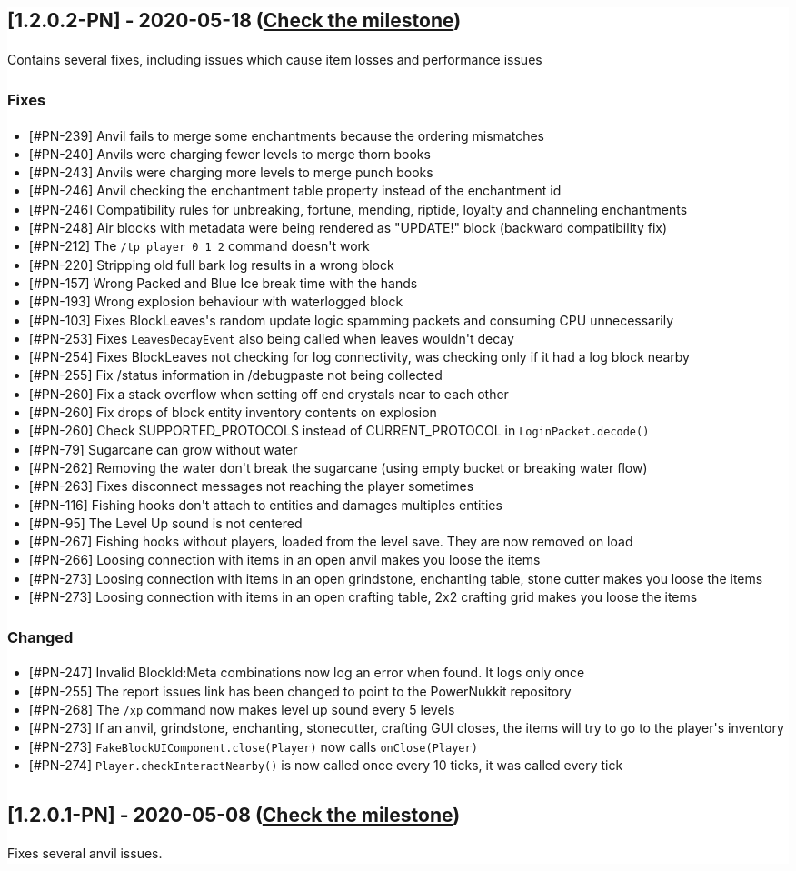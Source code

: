## [1.2.0.2-PN] - 2020-05-18 ([Check the milestone](https://github.com/PowerNukkit/PowerNukkit/milestone/10?closed=1))
Contains several fixes, including issues which cause item losses and performance issues

### Fixes
- [#PN-239] Anvil fails to merge some enchantments because the ordering mismatches
- [#PN-240] Anvils were charging fewer levels to merge thorn books
- [#PN-243] Anvils were charging more levels to merge punch books
- [#PN-246] Anvil checking the enchantment table property instead of the enchantment id
- [#PN-246] Compatibility rules for unbreaking, fortune, mending, riptide, loyalty and channeling enchantments
- [#PN-248] Air blocks with metadata were being rendered as "UPDATE!" block (backward compatibility fix)
- [#PN-212] The `/tp player 0 1 2` command doesn't work
- [#PN-220] Stripping old full bark log results in a wrong block
- [#PN-157] Wrong Packed and Blue Ice break time with the hands
- [#PN-193] Wrong explosion behaviour with waterlogged block
- [#PN-103] Fixes BlockLeaves's random update logic spamming packets and consuming CPU unnecessarily
- [#PN-253] Fixes `LeavesDecayEvent` also being called when leaves wouldn't decay
- [#PN-254] Fixes BlockLeaves not checking for log connectivity, was checking only if it had a log block nearby
- [#PN-255] Fix /status information in /debugpaste not being collected
- [#PN-260] Fix a stack overflow when setting off end crystals near to each other
- [#PN-260] Fix drops of block entity inventory contents on explosion
- [#PN-260] Check SUPPORTED_PROTOCOLS instead of CURRENT_PROTOCOL in `LoginPacket.decode()`
- [#PN-79] Sugarcane can grow without water
- [#PN-262] Removing the water don't break the sugarcane (using empty bucket or breaking water flow)
- [#PN-263] Fixes disconnect messages not reaching the player sometimes
- [#PN-116] Fishing hooks don't attach to entities and damages multiples entities
- [#PN-95] The Level Up sound is not centered
- [#PN-267] Fishing hooks without players, loaded from the level save. They are now removed on load
- [#PN-266] Loosing connection with items in an open anvil makes you loose the items
- [#PN-273] Loosing connection with items in an open grindstone, enchanting table, stone cutter  makes you loose the items
- [#PN-273] Loosing connection with items in an open crafting table, 2x2 crafting grid makes you loose the items

### Changed
- [#PN-247] Invalid BlockId:Meta combinations now log an error when found. It logs only once
- [#PN-255] The report issues link has been changed to point to the PowerNukkit repository
- [#PN-268] The `/xp` command now makes level up sound every 5 levels
- [#PN-273] If an anvil, grindstone, enchanting, stonecutter, crafting GUI closes, the items will try to go to the player's inventory
- [#PN-273] `FakeBlockUIComponent.close(Player)` now calls `onClose(Player)`
- [#PN-274] `Player.checkInteractNearby()` is now called once every 10 ticks, it was called every tick

## [1.2.0.1-PN] - 2020-05-08 ([Check the milestone](https://github.com/PowerNukkit/PowerNukkit/milestone/8?closed=1))
Fixes several anvil issues.
